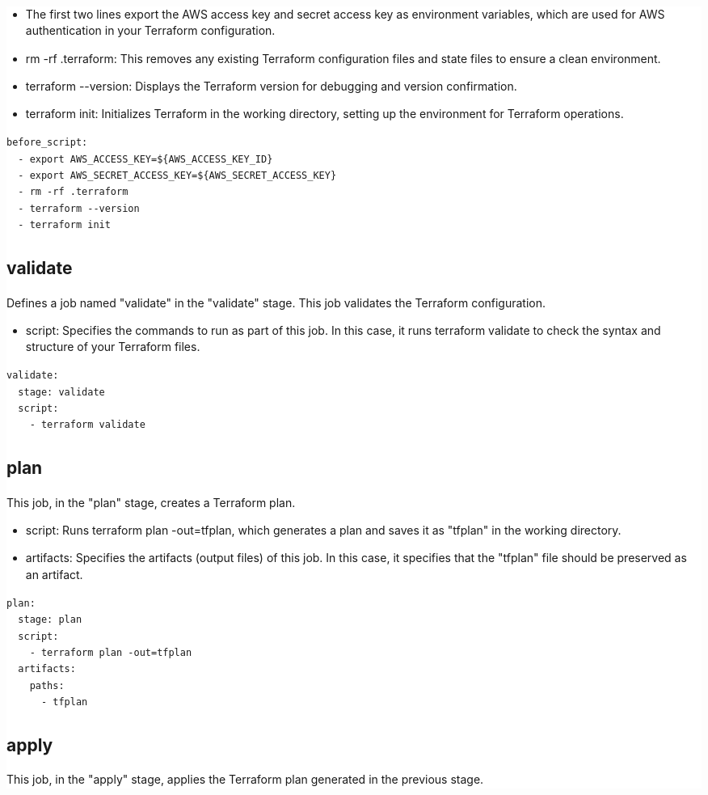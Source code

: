 - The first two lines export the AWS access key and secret access key as environment variables, which are used for AWS authentication in your Terraform configuration.

- rm -rf .terraform: This removes any existing Terraform configuration files and state files to ensure a clean environment.

- terraform --version: Displays the Terraform version for debugging and version confirmation.

- terraform init: Initializes Terraform in the working directory, setting up the environment for Terraform operations.

```
before_script:
  - export AWS_ACCESS_KEY=${AWS_ACCESS_KEY_ID}
  - export AWS_SECRET_ACCESS_KEY=${AWS_SECRET_ACCESS_KEY}
  - rm -rf .terraform
  - terraform --version
  - terraform init
```

## validate
Defines a job named "validate" in the "validate" stage. This job validates the Terraform configuration.<br/>

- script: Specifies the commands to run as part of this job. In this case, it runs terraform validate to check the syntax and structure of your Terraform files.
```
validate:
  stage: validate
  script:
    - terraform validate
```

## plan
This job, in the "plan" stage, creates a Terraform plan. <br/>

- script: Runs terraform plan -out=tfplan, which generates a plan and saves it as "tfplan" in the working directory.

- artifacts: Specifies the artifacts (output files) of this job. In this case, it specifies that the "tfplan" file should be preserved as an artifact.
```
plan:
  stage: plan
  script:
    - terraform plan -out=tfplan
  artifacts:
    paths:
      - tfplan
```

## apply
This job, in the "apply" stage, applies the Terraform plan generated in the previous stage.<br/>
